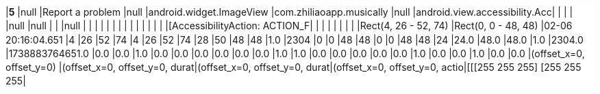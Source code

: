 |**5**                           |null                          |Report a problem              |null                          |android.widget.ImageView      |com.zhiliaoapp.musically      |null                          |android.view.accessibility.Acc|                              |                              |                              |                              |null                          |null                          |                              |                              |null                          |                              |                              |                              |                              |                              |                              |                              |                              |                              |                              |                              |                              |                              |                              |[AccessibilityAction: ACTION_F|                              |                              |                              |                              |                              |                              |                              |                              |Rect(4, 26 - 52, 74)          |Rect(0, 0 - 48, 48)           |02-06 20:16:04.651            |4                             |26                            |52                            |74                            |4                             |26                            |52                            |74                            |28                            |50                            |48                            |48                            |1.0                           |2304                          |0                             |0                             |48                            |48                            |0                             |0                             |48                            |48                            |24                            |24.0                          |48.0                          |48.0                          |1.0                           |2304.0                        |1738883764651.0               |0.0                           |0.0                           |1.0                           |0.0                           |0.0                           |0.0                           |0.0                           |0.0                           |0.0                           |1.0                           |1.0                           |0.0                           |0.0                           |0.0                           |0.0                           |0.0                           |1.0                           |0.0                           |0.0                           |1.0                           |0.0                           |0.0                           |(offset_x=0, offset_y=0)      |(offset_x=0, offset_y=0, durat|(offset_x=0, offset_y=0, durat|(offset_x=0, offset_y=0, actio|[[[255 255 255]   [255 255 255|